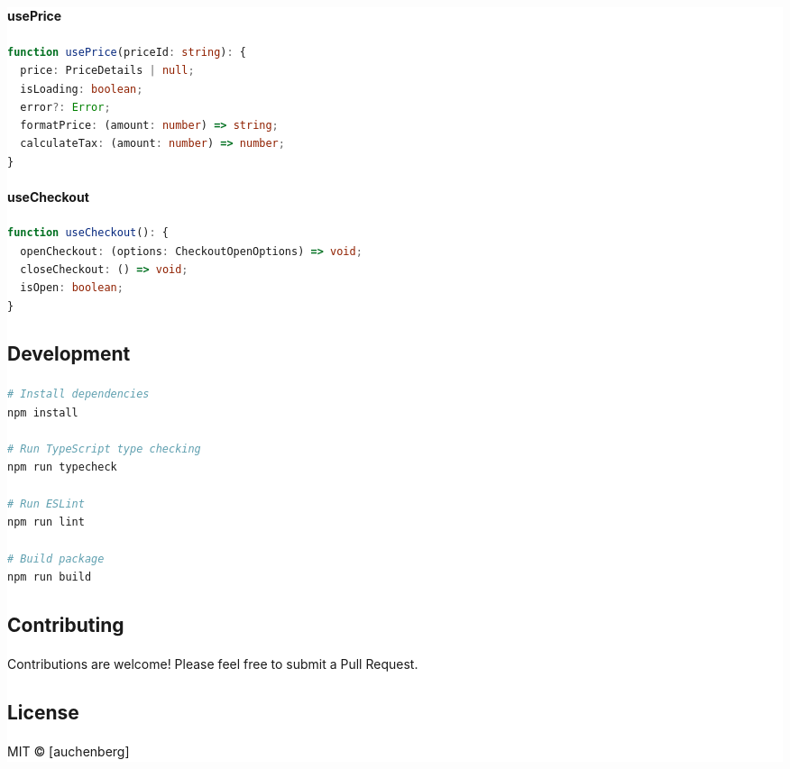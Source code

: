 #### usePrice
```typescript
function usePrice(priceId: string): {
  price: PriceDetails | null;
  isLoading: boolean;
  error?: Error;
  formatPrice: (amount: number) => string;
  calculateTax: (amount: number) => number;
}
```

#### useCheckout
```typescript
function useCheckout(): {
  openCheckout: (options: CheckoutOpenOptions) => void;
  closeCheckout: () => void;
  isOpen: boolean;
}
```

## Development

```bash
# Install dependencies
npm install

# Run TypeScript type checking
npm run typecheck

# Run ESLint
npm run lint

# Build package
npm run build
```

## Contributing

Contributions are welcome! Please feel free to submit a Pull Request.

## License

MIT © [auchenberg]
